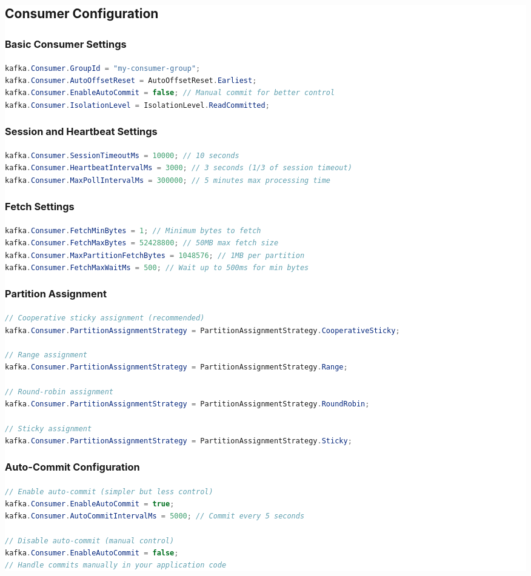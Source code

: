 ## Consumer Configuration

### Basic Consumer Settings

```csharp
kafka.Consumer.GroupId = "my-consumer-group";
kafka.Consumer.AutoOffsetReset = AutoOffsetReset.Earliest;
kafka.Consumer.EnableAutoCommit = false; // Manual commit for better control
kafka.Consumer.IsolationLevel = IsolationLevel.ReadCommitted;
```

### Session and Heartbeat Settings

```csharp
kafka.Consumer.SessionTimeoutMs = 10000; // 10 seconds
kafka.Consumer.HeartbeatIntervalMs = 3000; // 3 seconds (1/3 of session timeout)
kafka.Consumer.MaxPollIntervalMs = 300000; // 5 minutes max processing time
```

### Fetch Settings

```csharp
kafka.Consumer.FetchMinBytes = 1; // Minimum bytes to fetch
kafka.Consumer.FetchMaxBytes = 52428800; // 50MB max fetch size
kafka.Consumer.MaxPartitionFetchBytes = 1048576; // 1MB per partition
kafka.Consumer.FetchMaxWaitMs = 500; // Wait up to 500ms for min bytes
```

### Partition Assignment

```csharp
// Cooperative sticky assignment (recommended)
kafka.Consumer.PartitionAssignmentStrategy = PartitionAssignmentStrategy.CooperativeSticky;

// Range assignment
kafka.Consumer.PartitionAssignmentStrategy = PartitionAssignmentStrategy.Range;

// Round-robin assignment
kafka.Consumer.PartitionAssignmentStrategy = PartitionAssignmentStrategy.RoundRobin;

// Sticky assignment
kafka.Consumer.PartitionAssignmentStrategy = PartitionAssignmentStrategy.Sticky;
```

### Auto-Commit Configuration

```csharp
// Enable auto-commit (simpler but less control)
kafka.Consumer.EnableAutoCommit = true;
kafka.Consumer.AutoCommitIntervalMs = 5000; // Commit every 5 seconds

// Disable auto-commit (manual control)
kafka.Consumer.EnableAutoCommit = false;
// Handle commits manually in your application code
```
